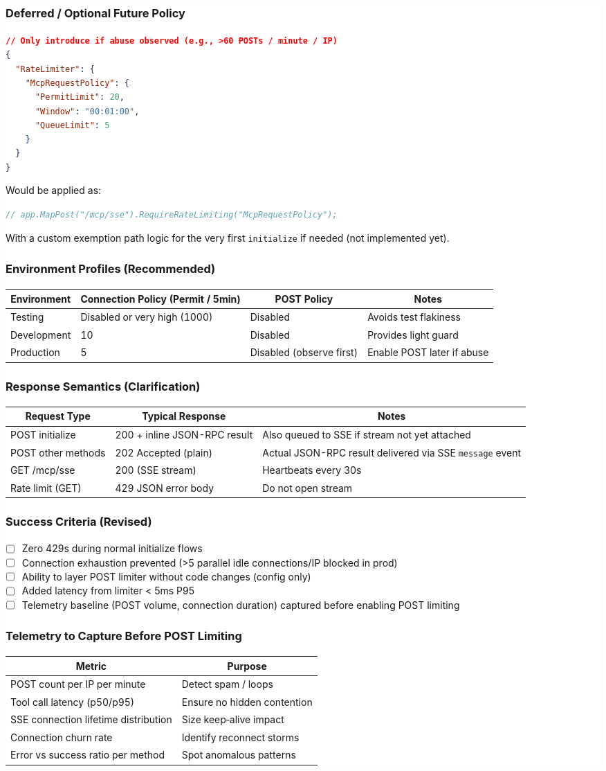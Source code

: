 ### Deferred / Optional Future Policy
```json
// Only introduce if abuse observed (e.g., >60 POSTs / minute / IP)
{
  "RateLimiter": {
    "McpRequestPolicy": {
      "PermitLimit": 20,
      "Window": "00:01:00",
      "QueueLimit": 5
    }
  }
}
```
Would be applied as:
```csharp
// app.MapPost("/mcp/sse").RequireRateLimiting("McpRequestPolicy");
```
With a custom exemption path logic for the very first `initialize` if needed (not implemented yet).

### Environment Profiles (Recommended)
| Environment | Connection Policy (Permit / 5min) | POST Policy | Notes |
|-------------|-----------------------------------|-------------|-------|
| Testing     | Disabled or very high (1000)      | Disabled    | Avoids test flakiness |
| Development | 10                                | Disabled    | Provides light guard |
| Production  | 5                                 | Disabled (observe first) | Enable POST later if abuse |

### Response Semantics (Clarification)
| Request Type | Typical Response | Notes |
|--------------|------------------|-------|
| POST initialize | 200 + inline JSON-RPC result | Also queued to SSE if stream not yet attached |
| POST other methods | 202 Accepted (plain) | Actual JSON-RPC result delivered via SSE `message` event |
| GET /mcp/sse | 200 (SSE stream) | Heartbeats every 30s |
| Rate limit (GET) | 429 JSON error body | Do not open stream |

### Success Criteria (Revised)
- [ ] Zero 429s during normal initialize flows
- [ ] Connection exhaustion prevented (>5 parallel idle connections/IP blocked in prod)
- [ ] Ability to layer POST limiter without code changes (config only)
- [ ] Added latency from limiter < 5ms P95
- [ ] Telemetry baseline (POST volume, connection duration) captured before enabling POST limiting

### Telemetry to Capture Before POST Limiting
| Metric | Purpose |
|--------|---------|
| POST count per IP per minute | Detect spam / loops |
| Tool call latency (p50/p95) | Ensure no hidden contention |
| SSE connection lifetime distribution | Size keep‑alive impact |
| Connection churn rate | Identify reconnect storms |
| Error vs success ratio per method | Spot anomalous patterns |
